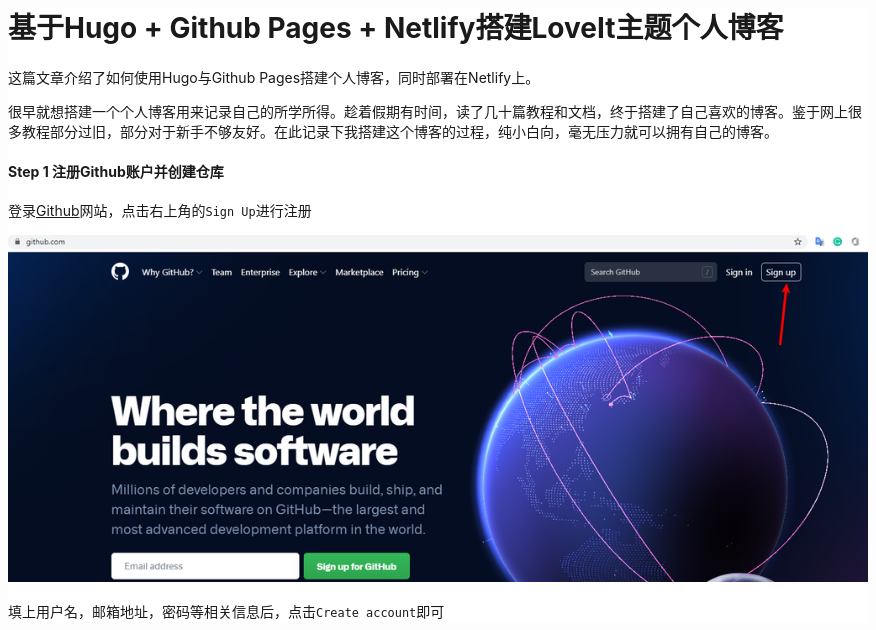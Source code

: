 # 基于Hugo + Github Pages + Netlify搭建LoveIt主题个人博客


这篇文章介绍了如何使用Hugo与Github Pages搭建个人博客，同时部署在Netlify上。



很早就想搭建一个个人博客用来记录自己的所学所得。趁着假期有时间，读了几十篇教程和文档，终于搭建了自己喜欢的博客。鉴于网上很多教程部分过旧，部分对于新手不够友好。在此记录下我搭建这个博客的过程，纯小白向，毫无压力就可以拥有自己的博客。



#### Step 1 注册Github账户并创建仓库

登录[Github](https://github.com/)网站，点击右上角的`Sign Up`进行注册

![](01_github_sign_up.png)



填上用户名，邮箱地址，密码等相关信息后，点击`Create account`即可

